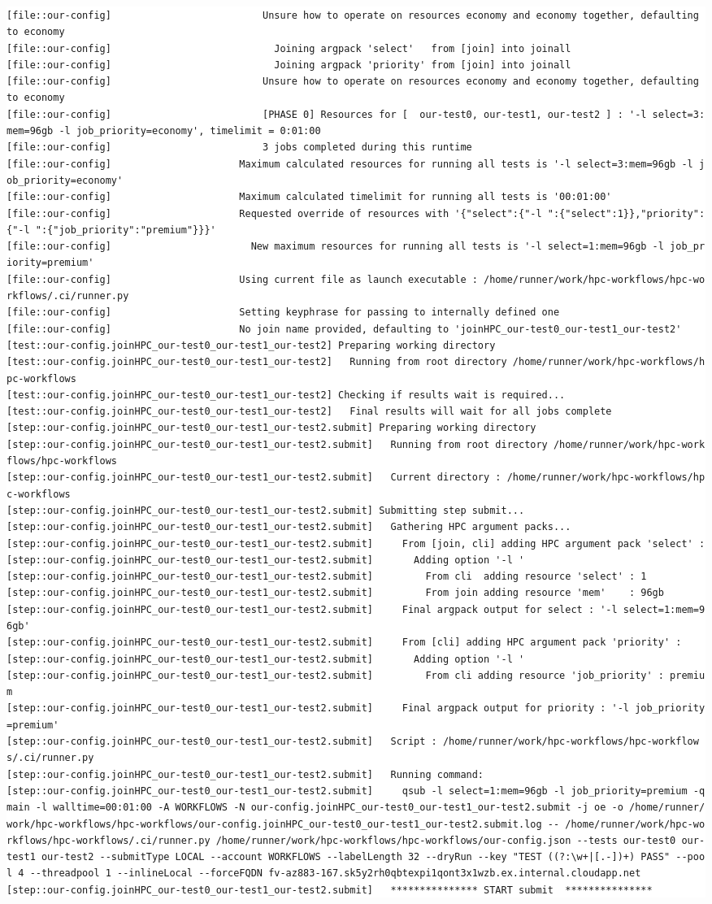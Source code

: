     [file::our-config]                          Unsure how to operate on resources economy and economy together, defaulting to economy
    [file::our-config]                            Joining argpack 'select'   from [join] into joinall
    [file::our-config]                            Joining argpack 'priority' from [join] into joinall
    [file::our-config]                          Unsure how to operate on resources economy and economy together, defaulting to economy
    [file::our-config]                          [PHASE 0] Resources for [  our-test0, our-test1, our-test2 ] : '-l select=3:mem=96gb -l job_priority=economy', timelimit = 0:01:00
    [file::our-config]                          3 jobs completed during this runtime
    [file::our-config]                      Maximum calculated resources for running all tests is '-l select=3:mem=96gb -l job_priority=economy'
    [file::our-config]                      Maximum calculated timelimit for running all tests is '00:01:00'
    [file::our-config]                      Requested override of resources with '{"select":{"-l ":{"select":1}},"priority":{"-l ":{"job_priority":"premium"}}}'
    [file::our-config]                        New maximum resources for running all tests is '-l select=1:mem=96gb -l job_priority=premium'
    [file::our-config]                      Using current file as launch executable : /home/runner/work/hpc-workflows/hpc-workflows/.ci/runner.py
    [file::our-config]                      Setting keyphrase for passing to internally defined one
    [file::our-config]                      No join name provided, defaulting to 'joinHPC_our-test0_our-test1_our-test2'
    [test::our-config.joinHPC_our-test0_our-test1_our-test2] Preparing working directory
    [test::our-config.joinHPC_our-test0_our-test1_our-test2]   Running from root directory /home/runner/work/hpc-workflows/hpc-workflows
    [test::our-config.joinHPC_our-test0_our-test1_our-test2] Checking if results wait is required...
    [test::our-config.joinHPC_our-test0_our-test1_our-test2]   Final results will wait for all jobs complete
    [step::our-config.joinHPC_our-test0_our-test1_our-test2.submit] Preparing working directory
    [step::our-config.joinHPC_our-test0_our-test1_our-test2.submit]   Running from root directory /home/runner/work/hpc-workflows/hpc-workflows
    [step::our-config.joinHPC_our-test0_our-test1_our-test2.submit]   Current directory : /home/runner/work/hpc-workflows/hpc-workflows
    [step::our-config.joinHPC_our-test0_our-test1_our-test2.submit] Submitting step submit...
    [step::our-config.joinHPC_our-test0_our-test1_our-test2.submit]   Gathering HPC argument packs...
    [step::our-config.joinHPC_our-test0_our-test1_our-test2.submit]     From [join, cli] adding HPC argument pack 'select' :
    [step::our-config.joinHPC_our-test0_our-test1_our-test2.submit]       Adding option '-l '
    [step::our-config.joinHPC_our-test0_our-test1_our-test2.submit]         From cli  adding resource 'select' : 1
    [step::our-config.joinHPC_our-test0_our-test1_our-test2.submit]         From join adding resource 'mem'    : 96gb
    [step::our-config.joinHPC_our-test0_our-test1_our-test2.submit]     Final argpack output for select : '-l select=1:mem=96gb'
    [step::our-config.joinHPC_our-test0_our-test1_our-test2.submit]     From [cli] adding HPC argument pack 'priority' :
    [step::our-config.joinHPC_our-test0_our-test1_our-test2.submit]       Adding option '-l '
    [step::our-config.joinHPC_our-test0_our-test1_our-test2.submit]         From cli adding resource 'job_priority' : premium
    [step::our-config.joinHPC_our-test0_our-test1_our-test2.submit]     Final argpack output for priority : '-l job_priority=premium'
    [step::our-config.joinHPC_our-test0_our-test1_our-test2.submit]   Script : /home/runner/work/hpc-workflows/hpc-workflows/.ci/runner.py
    [step::our-config.joinHPC_our-test0_our-test1_our-test2.submit]   Running command:
    [step::our-config.joinHPC_our-test0_our-test1_our-test2.submit]     qsub -l select=1:mem=96gb -l job_priority=premium -q main -l walltime=00:01:00 -A WORKFLOWS -N our-config.joinHPC_our-test0_our-test1_our-test2.submit -j oe -o /home/runner/work/hpc-workflows/hpc-workflows/our-config.joinHPC_our-test0_our-test1_our-test2.submit.log -- /home/runner/work/hpc-workflows/hpc-workflows/.ci/runner.py /home/runner/work/hpc-workflows/hpc-workflows/our-config.json --tests our-test0 our-test1 our-test2 --submitType LOCAL --account WORKFLOWS --labelLength 32 --dryRun --key "TEST ((?:\w+|[.-])+) PASS" --pool 4 --threadpool 1 --inlineLocal --forceFQDN fv-az883-167.sk5y2rh0qbtexpi1qont3x1wzb.ex.internal.cloudapp.net
    [step::our-config.joinHPC_our-test0_our-test1_our-test2.submit]   *************** START submit  ***************